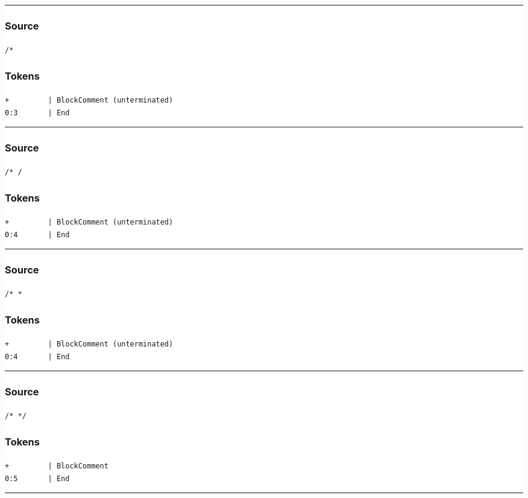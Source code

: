 --------------------------------------------------------------------------------

### Source
```ite
/* 
```

### Tokens
```
+         | BlockComment (unterminated)
0:3       | End
```

--------------------------------------------------------------------------------

### Source
```ite
/* /
```

### Tokens
```
+         | BlockComment (unterminated)
0:4       | End
```

--------------------------------------------------------------------------------

### Source
```ite
/* *
```

### Tokens
```
+         | BlockComment (unterminated)
0:4       | End
```

--------------------------------------------------------------------------------

### Source
```ite
/* */
```

### Tokens
```
+         | BlockComment
0:5       | End
```

--------------------------------------------------------------------------------
